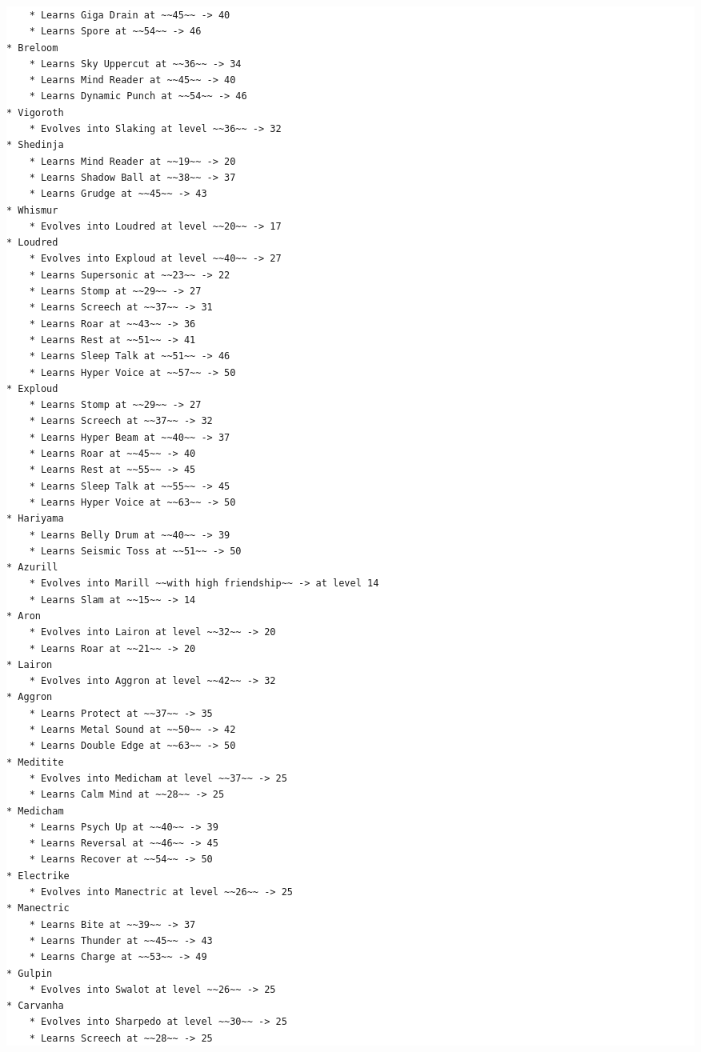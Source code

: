         * Learns Giga Drain at ~~45~~ -> 40
        * Learns Spore at ~~54~~ -> 46
    * Breloom
        * Learns Sky Uppercut at ~~36~~ -> 34
        * Learns Mind Reader at ~~45~~ -> 40
        * Learns Dynamic Punch at ~~54~~ -> 46
    * Vigoroth
        * Evolves into Slaking at level ~~36~~ -> 32
    * Shedinja
        * Learns Mind Reader at ~~19~~ -> 20
        * Learns Shadow Ball at ~~38~~ -> 37
        * Learns Grudge at ~~45~~ -> 43
    * Whismur
        * Evolves into Loudred at level ~~20~~ -> 17
    * Loudred
        * Evolves into Exploud at level ~~40~~ -> 27
        * Learns Supersonic at ~~23~~ -> 22
        * Learns Stomp at ~~29~~ -> 27
        * Learns Screech at ~~37~~ -> 31
        * Learns Roar at ~~43~~ -> 36
        * Learns Rest at ~~51~~ -> 41
        * Learns Sleep Talk at ~~51~~ -> 46
        * Learns Hyper Voice at ~~57~~ -> 50
    * Exploud
        * Learns Stomp at ~~29~~ -> 27
        * Learns Screech at ~~37~~ -> 32
        * Learns Hyper Beam at ~~40~~ -> 37
        * Learns Roar at ~~45~~ -> 40
        * Learns Rest at ~~55~~ -> 45
        * Learns Sleep Talk at ~~55~~ -> 45
        * Learns Hyper Voice at ~~63~~ -> 50
    * Hariyama
        * Learns Belly Drum at ~~40~~ -> 39
        * Learns Seismic Toss at ~~51~~ -> 50
    * Azurill
        * Evolves into Marill ~~with high friendship~~ -> at level 14
        * Learns Slam at ~~15~~ -> 14
    * Aron
        * Evolves into Lairon at level ~~32~~ -> 20
        * Learns Roar at ~~21~~ -> 20
    * Lairon
        * Evolves into Aggron at level ~~42~~ -> 32
    * Aggron
        * Learns Protect at ~~37~~ -> 35
        * Learns Metal Sound at ~~50~~ -> 42
        * Learns Double Edge at ~~63~~ -> 50
    * Meditite
        * Evolves into Medicham at level ~~37~~ -> 25
        * Learns Calm Mind at ~~28~~ -> 25
    * Medicham
        * Learns Psych Up at ~~40~~ -> 39
        * Learns Reversal at ~~46~~ -> 45
        * Learns Recover at ~~54~~ -> 50
    * Electrike
        * Evolves into Manectric at level ~~26~~ -> 25
    * Manectric
        * Learns Bite at ~~39~~ -> 37
        * Learns Thunder at ~~45~~ -> 43
        * Learns Charge at ~~53~~ -> 49
    * Gulpin
        * Evolves into Swalot at level ~~26~~ -> 25
    * Carvanha
        * Evolves into Sharpedo at level ~~30~~ -> 25
        * Learns Screech at ~~28~~ -> 25